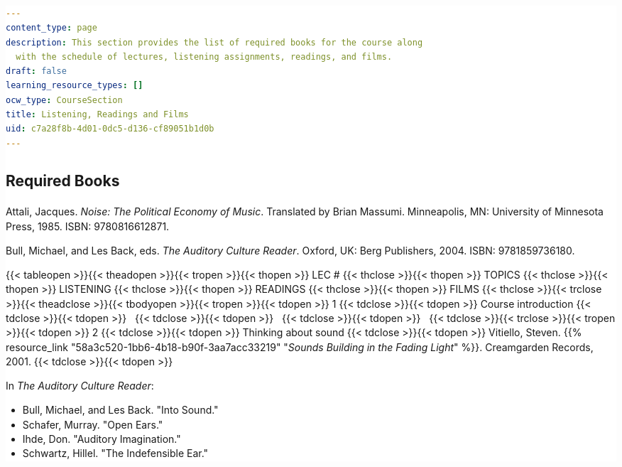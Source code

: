 ```yaml
---
content_type: page
description: This section provides the list of required books for the course along
  with the schedule of lectures, listening assignments, readings, and films.
draft: false
learning_resource_types: []
ocw_type: CourseSection
title: Listening, Readings and Films
uid: c7a28f8b-4d01-0dc5-d136-cf89051b1d0b
---
```

## Required Books

Attali, Jacques. *Noise: The Political Economy of Music*. Translated by Brian Massumi. Minneapolis, MN: University of Minnesota Press, 1985. ISBN: 9780816612871.

Bull, Michael, and Les Back, eds. *The Auditory Culture Reader*. Oxford, UK: Berg Publishers, 2004. ISBN: 9781859736180.

{{< tableopen >}}{{< theadopen >}}{{< tropen >}}{{< thopen >}}
LEC #
{{< thclose >}}{{< thopen >}}
TOPICS
{{< thclose >}}{{< thopen >}}
LISTENING
{{< thclose >}}{{< thopen >}}
READINGS
{{< thclose >}}{{< thopen >}}
FILMS
{{< thclose >}}{{< trclose >}}{{< theadclose >}}{{< tbodyopen >}}{{< tropen >}}{{< tdopen >}}
1
{{< tdclose >}}{{< tdopen >}}
Course introduction
{{< tdclose >}}{{< tdopen >}}
 
{{< tdclose >}}{{< tdopen >}}
 
{{< tdclose >}}{{< tdopen >}}
 
{{< tdclose >}}{{< trclose >}}{{< tropen >}}{{< tdopen >}}
2
{{< tdclose >}}{{< tdopen >}}
Thinking about sound
{{< tdclose >}}{{< tdopen >}}
Vitiello, Steven. {{% resource_link "58a3c520-1bb6-4b18-b90f-3aa7acc33219" "*Sounds Building in the Fading Light*" %}}. Creamgarden Records, 2001.
{{< tdclose >}}{{< tdopen >}}

In *The Auditory Culture Reader*:

- Bull, Michael, and Les Back. "Into Sound."
- Schafer, Murray. "Open Ears."
- Ihde, Don. "Auditory Imagination."
- Schwartz, Hillel. "The Indefensible Ear."
